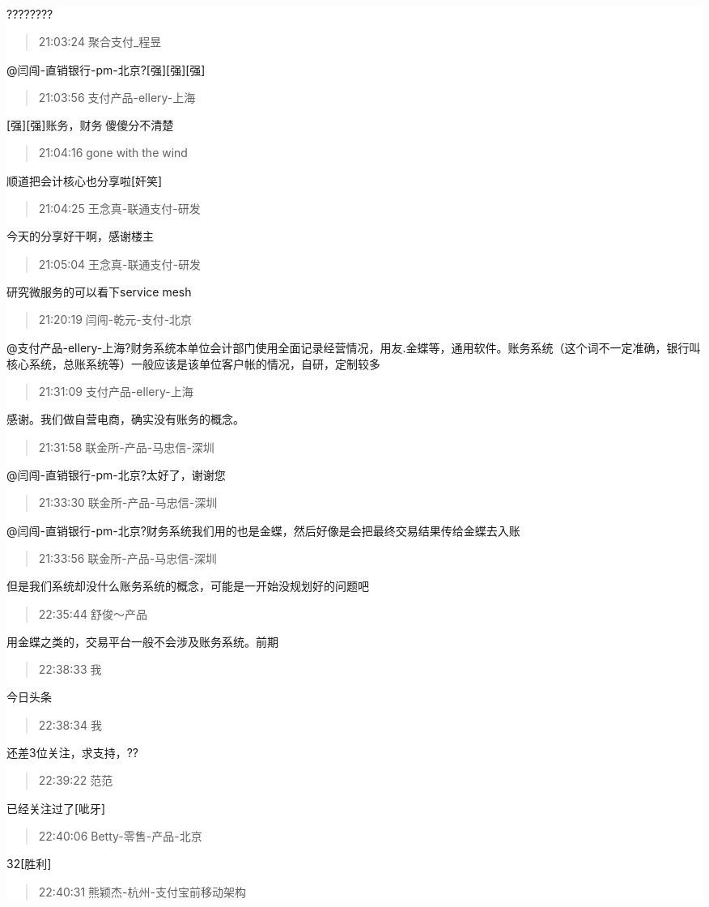 ????????  
   
> 21:03:24  聚合支付_程昱  
   
@闫闯-直销银行-pm-北京?[强][强][强]  
   
> 21:03:56  支付产品-ellery-上海  
   
[强][强]账务，财务 傻傻分不清楚  
   
> 21:04:16  gone with the wind  
   
顺道把会计核心也分享啦[奸笑]  
   
> 21:04:25  王念真-联通支付-研发  
   
今天的分享好干啊，感谢楼主  
   
> 21:05:04  王念真-联通支付-研发  
   
研究微服务的可以看下service mesh  
   
> 21:20:19  闫闯-乾元-支付-北京  
   
@支付产品-ellery-上海?财务系统本单位会计部门使用全面记录经营情况，用友.金蝶等，通用软件。账务系统（这个词不一定准确，银行叫核心系统，总账系统等）一般应该是该单位客户帐的情况，自研，定制较多  
   
> 21:31:09  支付产品-ellery-上海  
   
感谢。我们做自营电商，确实没有账务的概念。  
   
> 21:31:58  联金所-产品-马忠信-深圳  
   
@闫闯-直销银行-pm-北京?太好了，谢谢您  
   
> 21:33:30  联金所-产品-马忠信-深圳  
   
@闫闯-直销银行-pm-北京?财务系统我们用的也是金蝶，然后好像是会把最终交易结果传给金蝶去入账  
   
> 21:33:56  联金所-产品-马忠信-深圳  
   
但是我们系统却没什么账务系统的概念，可能是一开始没规划好的问题吧  
   
> 22:35:44  舒俊～产品  
   
用金蝶之类的，交易平台一般不会涉及账务系统。前期  
   
> 22:38:33  我  
   
今日头条  
   
> 22:38:34  我  
   
还差3位关注，求支持，??  
   
> 22:39:22  范范  
   
已经关注过了[呲牙]  
   
> 22:40:06  Betty-零售-产品-北京  
   
32[胜利]  
   
> 22:40:31  熊颖杰-杭州-支付宝前移动架构  
   